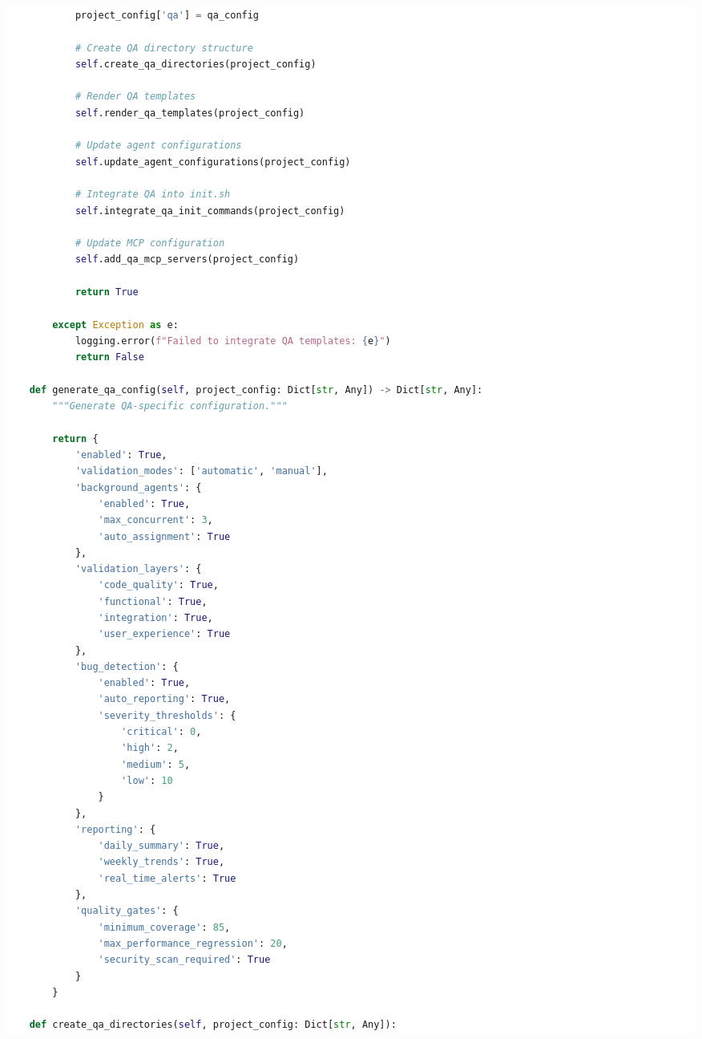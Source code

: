 ```python
            project_config['qa'] = qa_config
            
            # Create QA directory structure
            self.create_qa_directories(project_config)
            
            # Render QA templates
            self.render_qa_templates(project_config)
            
            # Update agent configurations
            self.update_agent_configurations(project_config)
            
            # Integrate QA into init.sh
            self.integrate_qa_init_commands(project_config)
            
            # Update MCP configuration
            self.add_qa_mcp_servers(project_config)
            
            return True
            
        except Exception as e:
            logging.error(f"Failed to integrate QA templates: {e}")
            return False
    
    def generate_qa_config(self, project_config: Dict[str, Any]) -> Dict[str, Any]:
        """Generate QA-specific configuration."""
        
        return {
            'enabled': True,
            'validation_modes': ['automatic', 'manual'],
            'background_agents': {
                'enabled': True,
                'max_concurrent': 3,
                'auto_assignment': True
            },
            'validation_layers': {
                'code_quality': True,
                'functional': True,
                'integration': True,
                'user_experience': True
            },
            'bug_detection': {
                'enabled': True,
                'auto_reporting': True,
                'severity_thresholds': {
                    'critical': 0,
                    'high': 2,
                    'medium': 5,
                    'low': 10
                }
            },
            'reporting': {
                'daily_summary': True,
                'weekly_trends': True,
                'real_time_alerts': True
            },
            'quality_gates': {
                'minimum_coverage': 85,
                'max_performance_regression': 20,
                'security_scan_required': True
            }
        }
    
    def create_qa_directories(self, project_config: Dict[str, Any]):
```